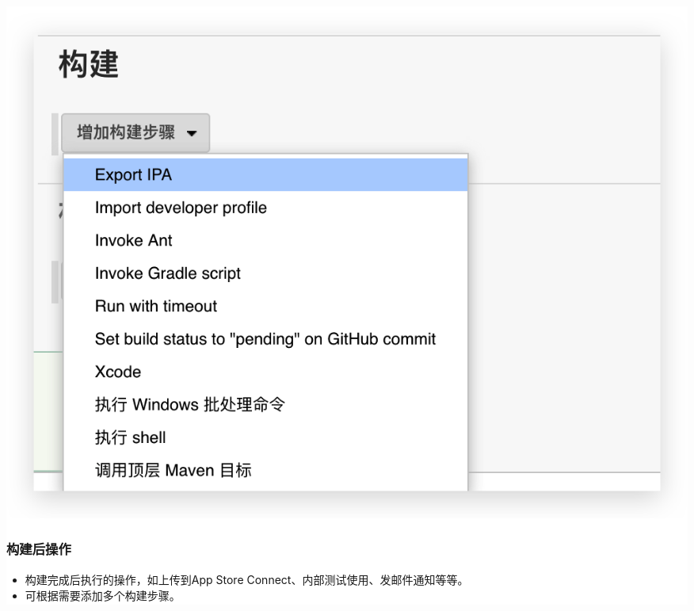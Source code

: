 ![jenkins_build](jenkins_build.png)

### 构建后操作

- 构建完成后执行的操作，如上传到App Store Connect、内部测试使用、发邮件通知等等。
- 可根据需要添加多个构建步骤。

